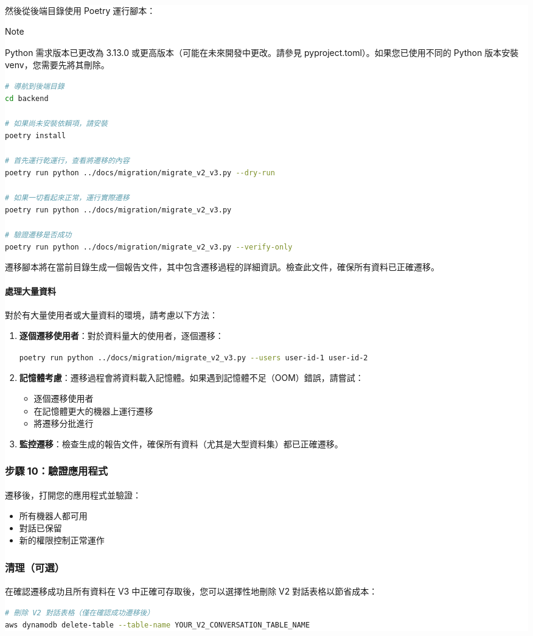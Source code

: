然後從後端目錄使用 Poetry 運行腳本：

> [!NOTE]
> Python 需求版本已更改為 3.13.0 或更高版本（可能在未來開發中更改。請參見 pyproject.toml）。如果您已使用不同的 Python 版本安裝 venv，您需要先將其刪除。

```bash
# 導航到後端目錄
cd backend

# 如果尚未安裝依賴項，請安裝
poetry install

# 首先運行乾運行，查看將遷移的內容
poetry run python ../docs/migration/migrate_v2_v3.py --dry-run

# 如果一切看起來正常，運行實際遷移
poetry run python ../docs/migration/migrate_v2_v3.py

# 驗證遷移是否成功
poetry run python ../docs/migration/migrate_v2_v3.py --verify-only
```

遷移腳本將在當前目錄生成一個報告文件，其中包含遷移過程的詳細資訊。檢查此文件，確保所有資料已正確遷移。

#### 處理大量資料

對於有大量使用者或大量資料的環境，請考慮以下方法：

1. **逐個遷移使用者**：對於資料量大的使用者，逐個遷移：

   ```bash
   poetry run python ../docs/migration/migrate_v2_v3.py --users user-id-1 user-id-2
   ```

2. **記憶體考慮**：遷移過程會將資料載入記憶體。如果遇到記憶體不足（OOM）錯誤，請嘗試：

   - 逐個遷移使用者
   - 在記憶體更大的機器上運行遷移
   - 將遷移分批進行

3. **監控遷移**：檢查生成的報告文件，確保所有資料（尤其是大型資料集）都已正確遷移。

### 步驟 10：驗證應用程式

遷移後，打開您的應用程式並驗證：

- 所有機器人都可用
- 對話已保留
- 新的權限控制正常運作

### 清理（可選）

在確認遷移成功且所有資料在 V3 中正確可存取後，您可以選擇性地刪除 V2 對話表格以節省成本：

```bash
# 刪除 V2 對話表格（僅在確認成功遷移後）
aws dynamodb delete-table --table-name YOUR_V2_CONVERSATION_TABLE_NAME
```
